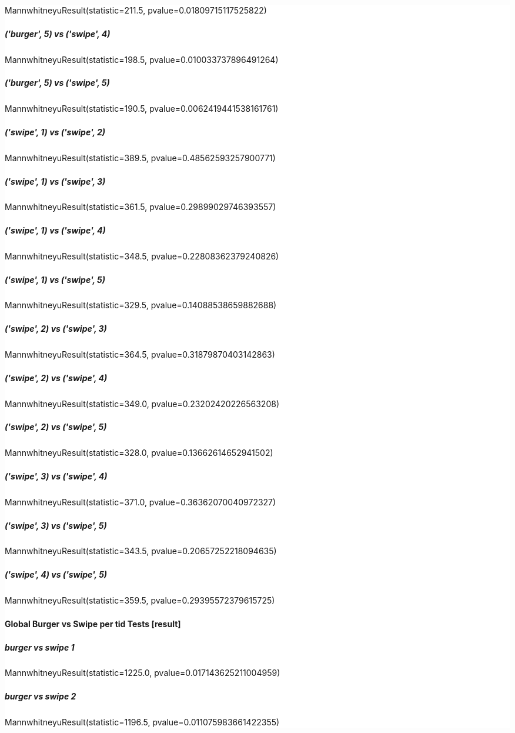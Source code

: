 MannwhitneyuResult(statistic=211.5, pvalue=0.01809715117525822)

##### ('burger', 5) vs ('swipe', 4)

MannwhitneyuResult(statistic=198.5, pvalue=0.010033737896491264)

##### ('burger', 5) vs ('swipe', 5)

MannwhitneyuResult(statistic=190.5, pvalue=0.0062419441538161761)

##### ('swipe', 1) vs ('swipe', 2)

MannwhitneyuResult(statistic=389.5, pvalue=0.48562593257900771)

##### ('swipe', 1) vs ('swipe', 3)

MannwhitneyuResult(statistic=361.5, pvalue=0.29899029746393557)

##### ('swipe', 1) vs ('swipe', 4)

MannwhitneyuResult(statistic=348.5, pvalue=0.22808362379240826)

##### ('swipe', 1) vs ('swipe', 5)

MannwhitneyuResult(statistic=329.5, pvalue=0.14088538659882688)

##### ('swipe', 2) vs ('swipe', 3)

MannwhitneyuResult(statistic=364.5, pvalue=0.31879870403142863)

##### ('swipe', 2) vs ('swipe', 4)

MannwhitneyuResult(statistic=349.0, pvalue=0.23202420226563208)

##### ('swipe', 2) vs ('swipe', 5)

MannwhitneyuResult(statistic=328.0, pvalue=0.13662614652941502)

##### ('swipe', 3) vs ('swipe', 4)

MannwhitneyuResult(statistic=371.0, pvalue=0.36362070040972327)

##### ('swipe', 3) vs ('swipe', 5)

MannwhitneyuResult(statistic=343.5, pvalue=0.20657252218094635)

##### ('swipe', 4) vs ('swipe', 5)

MannwhitneyuResult(statistic=359.5, pvalue=0.29395572379615725)

#### Global Burger vs Swipe per tid Tests \[result\]

##### burger vs swipe 1

MannwhitneyuResult(statistic=1225.0, pvalue=0.017143625211004959)

##### burger vs swipe 2

MannwhitneyuResult(statistic=1196.5, pvalue=0.011075983661422355)
